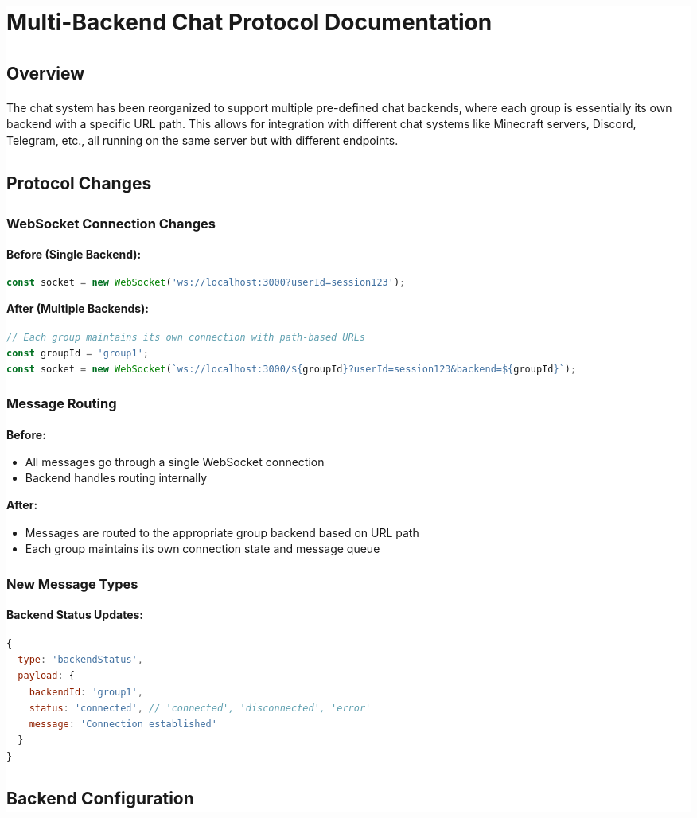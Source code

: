 # Multi-Backend Chat Protocol Documentation

## Overview

The chat system has been reorganized to support multiple pre-defined chat backends, where each group is essentially its own backend with a specific URL path. This allows for integration with different chat systems like Minecraft servers, Discord, Telegram, etc., all running on the same server but with different endpoints.

## Protocol Changes

### WebSocket Connection Changes

**Before (Single Backend):**
```javascript
const socket = new WebSocket('ws://localhost:3000?userId=session123');
```

**After (Multiple Backends):**
```javascript
// Each group maintains its own connection with path-based URLs
const groupId = 'group1';
const socket = new WebSocket(`ws://localhost:3000/${groupId}?userId=session123&backend=${groupId}`);
```

### Message Routing

**Before:**
- All messages go through a single WebSocket connection
- Backend handles routing internally

**After:**
- Messages are routed to the appropriate group backend based on URL path
- Each group maintains its own connection state and message queue

### New Message Types

**Backend Status Updates:**
```javascript
{
  type: 'backendStatus',
  payload: {
    backendId: 'group1',
    status: 'connected', // 'connected', 'disconnected', 'error'
    message: 'Connection established'
  }
}
```

## Backend Configuration

